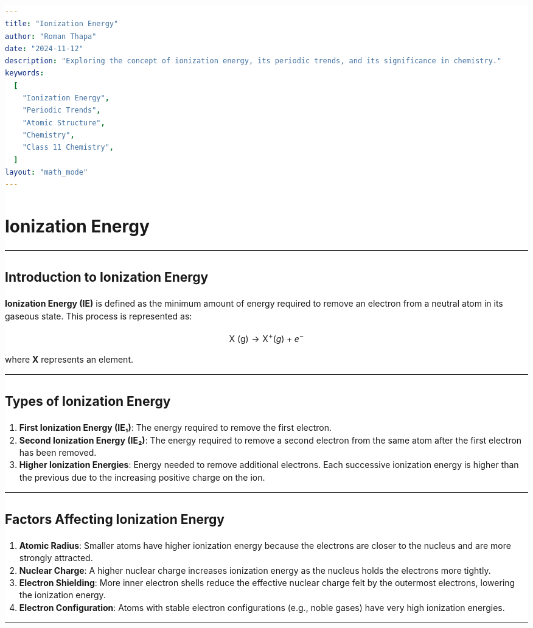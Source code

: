 ```yaml
---
title: "Ionization Energy"
author: "Roman Thapa"
date: "2024-11-12"
description: "Exploring the concept of ionization energy, its periodic trends, and its significance in chemistry."
keywords:
  [
    "Ionization Energy",
    "Periodic Trends",
    "Atomic Structure",
    "Chemistry",
    "Class 11 Chemistry",
  ]
layout: "math_mode"
---
```


# Ionization Energy

---

## Introduction to Ionization Energy

**Ionization Energy (IE)** is defined as the minimum amount of energy required to remove an electron from a neutral atom in its gaseous state. This process is represented as:

$$
\text{X (g)} \rightarrow \text{X}^+ (g) + e^-
$$

where **X** represents an element.

---

## Types of Ionization Energy

1. **First Ionization Energy (IE₁)**: The energy required to remove the first electron.
2. **Second Ionization Energy (IE₂)**: The energy required to remove a second electron from the same atom after the first electron has been removed.
3. **Higher Ionization Energies**: Energy needed to remove additional electrons. Each successive ionization energy is higher than the previous due to the increasing positive charge on the ion.

---

## Factors Affecting Ionization Energy

1. **Atomic Radius**: Smaller atoms have higher ionization energy because the electrons are closer to the nucleus and are more strongly attracted.
2. **Nuclear Charge**: A higher nuclear charge increases ionization energy as the nucleus holds the electrons more tightly.
3. **Electron Shielding**: More inner electron shells reduce the effective nuclear charge felt by the outermost electrons, lowering the ionization energy.
4. **Electron Configuration**: Atoms with stable electron configurations (e.g., noble gases) have very high ionization energies.

---